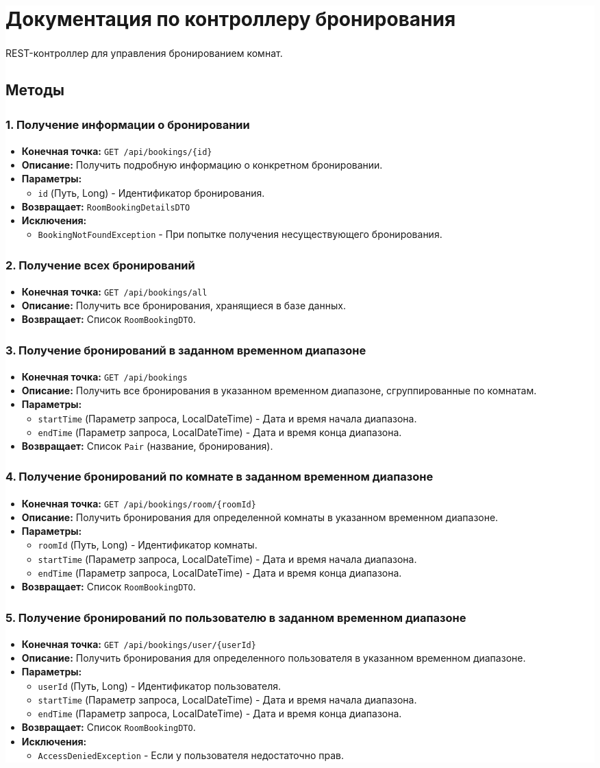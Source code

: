 # Документация по контроллеру бронирования

REST-контроллер для управления бронированием комнат.

## Методы

### 1. **Получение информации о бронировании**
- **Конечная точка:** `GET /api/bookings/{id}`
- **Описание:** Получить подробную информацию о конкретном бронировании.
- **Параметры:**
    - `id` (Путь, Long) - Идентификатор бронирования.
- **Возвращает:** `RoomBookingDetailsDTO`
- **Исключения:**
    - `BookingNotFoundException` - При попытке получения несуществующего бронирования.

### 2. **Получение всех бронирований**
- **Конечная точка:** `GET /api/bookings/all`
- **Описание:** Получить все бронирования, хранящиеся в базе данных.
- **Возвращает:** Список `RoomBookingDTO`.

### 3. **Получение бронирований в заданном временном диапазоне**
- **Конечная точка:** `GET /api/bookings`
- **Описание:** Получить все бронирования в указанном временном диапазоне, сгруппированные по комнатам.
- **Параметры:**
    - `startTime` (Параметр запроса, LocalDateTime) - Дата и время начала диапазона.
    - `endTime` (Параметр запроса, LocalDateTime) - Дата и время конца диапазона.
- **Возвращает:** Список `Pair` (название, бронирования).

### 4. **Получение бронирований по комнате в заданном временном диапазоне**
- **Конечная точка:** `GET /api/bookings/room/{roomId}`
- **Описание:** Получить бронирования для определенной комнаты в указанном временном диапазоне.
- **Параметры:**
    - `roomId` (Путь, Long) - Идентификатор комнаты.
    - `startTime` (Параметр запроса, LocalDateTime) - Дата и время начала диапазона.
    - `endTime` (Параметр запроса, LocalDateTime) - Дата и время конца диапазона.
- **Возвращает:** Список `RoomBookingDTO`.

### 5. **Получение бронирований по пользователю в заданном временном диапазоне**
- **Конечная точка:** `GET /api/bookings/user/{userId}`
- **Описание:** Получить бронирования для определенного пользователя в указанном временном диапазоне.
- **Параметры:**
    - `userId` (Путь, Long) - Идентификатор пользователя.
    - `startTime` (Параметр запроса, LocalDateTime) - Дата и время начала диапазона.
    - `endTime` (Параметр запроса, LocalDateTime) - Дата и время конца диапазона.
- **Возвращает:** Список `RoomBookingDTO`.
- **Исключения:**
    - `AccessDeniedException` - Если у пользователя недостаточно прав.
